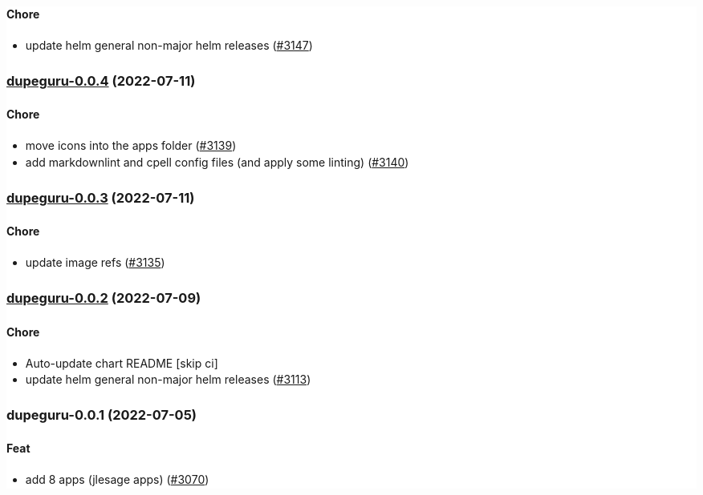 #### Chore

* update helm general non-major helm releases ([#3147](https://github.com/truecharts/apps/issues/3147))



<a name="dupeguru-0.0.4"></a>
### [dupeguru-0.0.4](https://github.com/truecharts/apps/compare/dupeguru-0.0.3...dupeguru-0.0.4) (2022-07-11)

#### Chore

* move icons into the apps folder ([#3139](https://github.com/truecharts/apps/issues/3139))
* add markdownlint and cpell config files (and apply some linting) ([#3140](https://github.com/truecharts/apps/issues/3140))



<a name="dupeguru-0.0.3"></a>
### [dupeguru-0.0.3](https://github.com/truecharts/apps/compare/dupeguru-0.0.2...dupeguru-0.0.3) (2022-07-11)

#### Chore

* update image refs ([#3135](https://github.com/truecharts/apps/issues/3135))



<a name="dupeguru-0.0.2"></a>
### [dupeguru-0.0.2](https://github.com/truecharts/apps/compare/dupeguru-0.0.1...dupeguru-0.0.2) (2022-07-09)

#### Chore

* Auto-update chart README [skip ci]
* update helm general non-major helm releases ([#3113](https://github.com/truecharts/apps/issues/3113))



<a name="dupeguru-0.0.1"></a>
### dupeguru-0.0.1 (2022-07-05)

#### Feat

* add 8 apps (jlesage apps) ([#3070](https://github.com/truecharts/apps/issues/3070))
